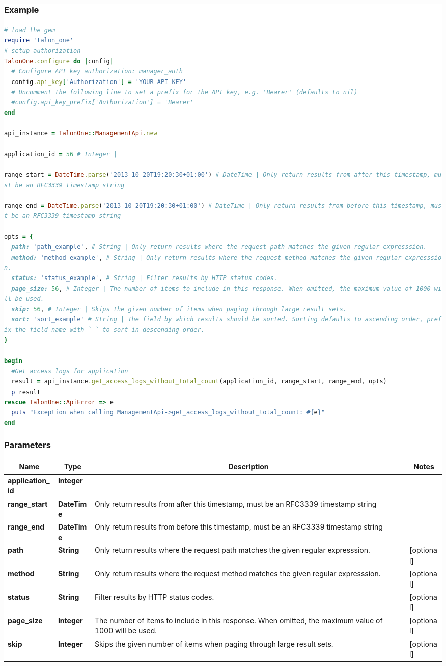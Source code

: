 
### Example
```ruby
# load the gem
require 'talon_one'
# setup authorization
TalonOne.configure do |config|
  # Configure API key authorization: manager_auth
  config.api_key['Authorization'] = 'YOUR API KEY'
  # Uncomment the following line to set a prefix for the API key, e.g. 'Bearer' (defaults to nil)
  #config.api_key_prefix['Authorization'] = 'Bearer'
end

api_instance = TalonOne::ManagementApi.new

application_id = 56 # Integer | 

range_start = DateTime.parse('2013-10-20T19:20:30+01:00') # DateTime | Only return results from after this timestamp, must be an RFC3339 timestamp string

range_end = DateTime.parse('2013-10-20T19:20:30+01:00') # DateTime | Only return results from before this timestamp, must be an RFC3339 timestamp string

opts = { 
  path: 'path_example', # String | Only return results where the request path matches the given regular expresssion.
  method: 'method_example', # String | Only return results where the request method matches the given regular expresssion.
  status: 'status_example', # String | Filter results by HTTP status codes.
  page_size: 56, # Integer | The number of items to include in this response. When omitted, the maximum value of 1000 will be used.
  skip: 56, # Integer | Skips the given number of items when paging through large result sets.
  sort: 'sort_example' # String | The field by which results should be sorted. Sorting defaults to ascending order, prefix the field name with `-` to sort in descending order.
}

begin
  #Get access logs for application
  result = api_instance.get_access_logs_without_total_count(application_id, range_start, range_end, opts)
  p result
rescue TalonOne::ApiError => e
  puts "Exception when calling ManagementApi->get_access_logs_without_total_count: #{e}"
end
```

### Parameters

Name | Type | Description  | Notes
------------- | ------------- | ------------- | -------------
 **application_id** | **Integer**|  | 
 **range_start** | **DateTime**| Only return results from after this timestamp, must be an RFC3339 timestamp string | 
 **range_end** | **DateTime**| Only return results from before this timestamp, must be an RFC3339 timestamp string | 
 **path** | **String**| Only return results where the request path matches the given regular expresssion. | [optional] 
 **method** | **String**| Only return results where the request method matches the given regular expresssion. | [optional] 
 **status** | **String**| Filter results by HTTP status codes. | [optional] 
 **page_size** | **Integer**| The number of items to include in this response. When omitted, the maximum value of 1000 will be used. | [optional] 
 **skip** | **Integer**| Skips the given number of items when paging through large result sets. | [optional] 